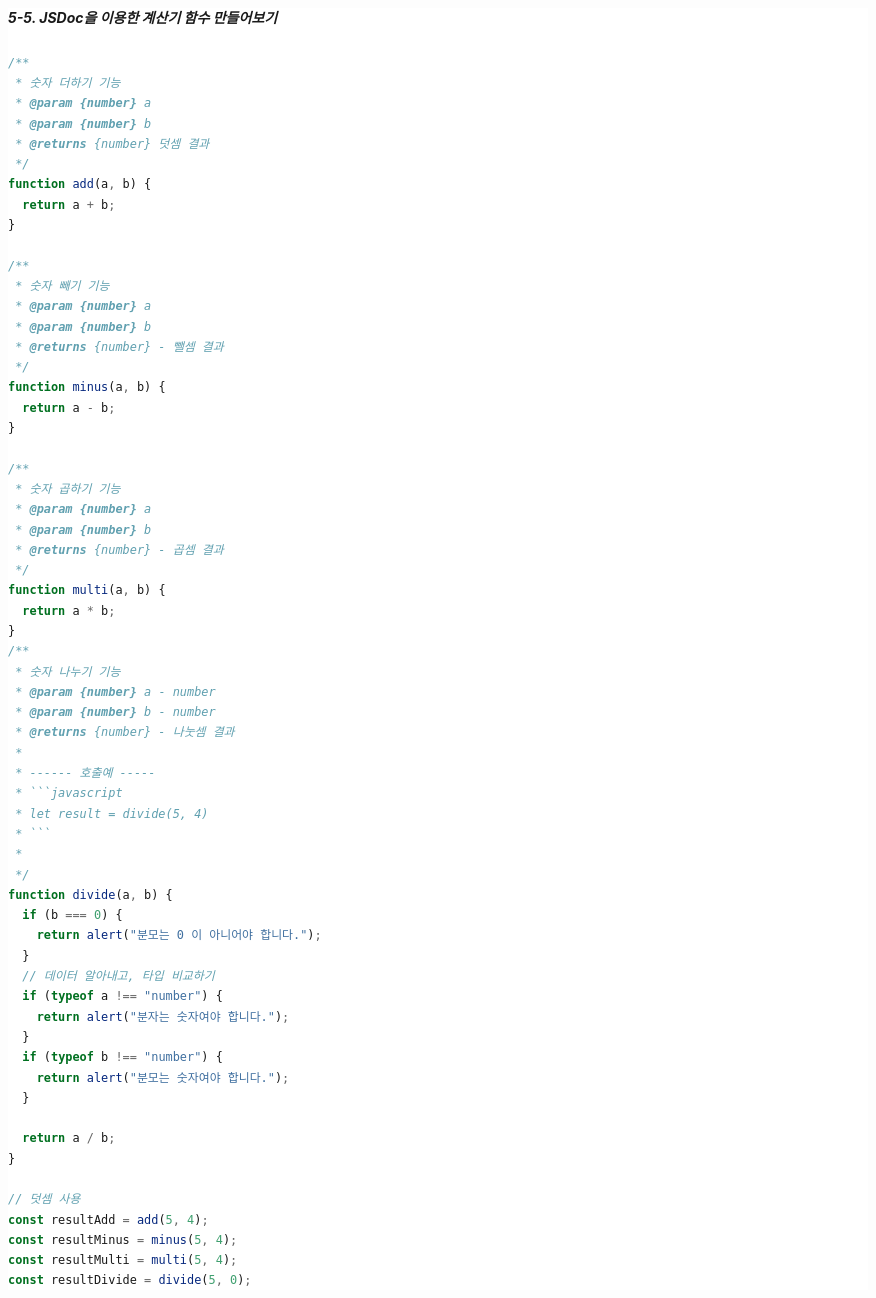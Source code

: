 ##### 5-5. JSDoc을 이용한 계산기 함수 만들어보기

````js
/**
 * 숫자 더하기 기능
 * @param {number} a
 * @param {number} b
 * @returns {number} 덧셈 결과
 */
function add(a, b) {
  return a + b;
}

/**
 * 숫자 빼기 기능
 * @param {number} a
 * @param {number} b
 * @returns {number} - 뺄셈 결과
 */
function minus(a, b) {
  return a - b;
}

/**
 * 숫자 곱하기 기능
 * @param {number} a
 * @param {number} b
 * @returns {number} - 곱셈 결과
 */
function multi(a, b) {
  return a * b;
}
/**
 * 숫자 나누기 기능
 * @param {number} a - number
 * @param {number} b - number
 * @returns {number} - 나눗셈 결과
 *
 * ------ 호출예 -----
 * ```javascript
 * let result = divide(5, 4)
 * ```
 *
 */
function divide(a, b) {
  if (b === 0) {
    return alert("분모는 0 이 아니어야 합니다.");
  }
  // 데이터 알아내고, 타입 비교하기
  if (typeof a !== "number") {
    return alert("분자는 숫자여야 합니다.");
  }
  if (typeof b !== "number") {
    return alert("분모는 숫자여야 합니다.");
  }

  return a / b;
}

// 덧셈 사용
const resultAdd = add(5, 4);
const resultMinus = minus(5, 4);
const resultMulti = multi(5, 4);
const resultDivide = divide(5, 0);
````